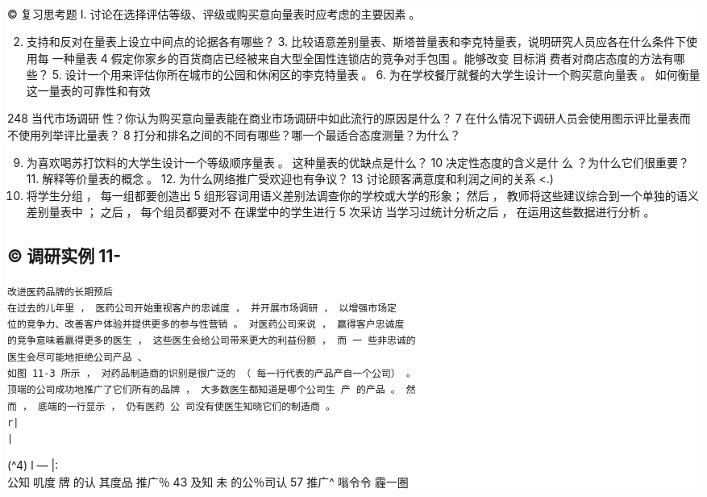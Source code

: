 © 复习思考题
I. 讨论在选择评估等级、评级或购买意向量表时应考虑的主要因素 。

2. 支持和反对在量表上设立中间点的论据各有哪些？
    3. 比较语意差别量表、斯塔普量表和李克特量表，说明研究人员应各在什么条件下使用每
       一种量表
       4 假定你家乡的百货商店已经被来自大型全国性连锁店的竞争对手包围 。能够改变 目标消
       费者对商店态度的方法有哪些？
    5. 设计一个用来评估你所在城市的公园和休闲区的李克特量表 。
    6. 为在学校餐厅就餐的大学生设计一个购买意向量表 。 如何衡量这一量表的可靠性和有效


248 当代市场调研
性？你认为购买意向量表能在商业市场调研中如此流行的原因是什么？
7 在什么情况下调研人员会使用图示评比量表而不使用列举评比量表？
8 打分和排名之间的不同有哪些？哪一个最适合态度测量？为什么？

9. 为喜欢喝苏打饮料的大学生设计一个等级顺序量表 。 这种量表的优缺点是什么？
   10 决定性态度的含义是什 么 ？为什么它们很重要？
    11. 解释等价量表的概念 。
    12. 为什么网络推广受欢迎也有争议？
        13 讨论顾客满意度和利润之间的关系 <.)
14. 将学生分组 ， 每一组都要创造出 5 组形容词用语义差别法调查你的学校或大学的形象；
    然后 ， 教师将这些建议综合到一个单独的语义差别量表中 ； 之后 ， 每个组员都要对不
    在课堂中的学生进行 5 次采访 当学习过统计分析之后 ， 在运用这些数据进行分析 。

## © 调研实例 11-

```
改进医药品牌的长期预后
在过去的儿年里 ， 医药公司开始重视客户的忠诚度 ， 并开展市场调研 ， 以增强市场定
位的竞争力、改善客户体验并提供更多的参与性营销 。 对医药公司来说 ， 赢得客户忠诚度
的竞争意味着嬴得更多的医生 ， 这些医生会给公司带来更大的利益份额 ， 而 一 些非忠诚的
医生会尽可能地拒绝公司产品 、
如图 11-3 所示 ， 对药品制造商的识别是很广泛的 （ 每一行代表的产品产自一个公司） 。
顶端的公司成功地推广了它们所有的品牌 ， 大多数医生都知道是哪个公司生 产 的产品 。 然
而 ， 底端的一行显示 ， 仍有医药 公 司没有使医生知晓它们的制造商 。
r|
|
```
(^4) l
—
|:\
公知 叽度
牌
的认
其度品
推广％
43
及知
未
的公％司认
57
推广^ 嗡令令
霾一圈
